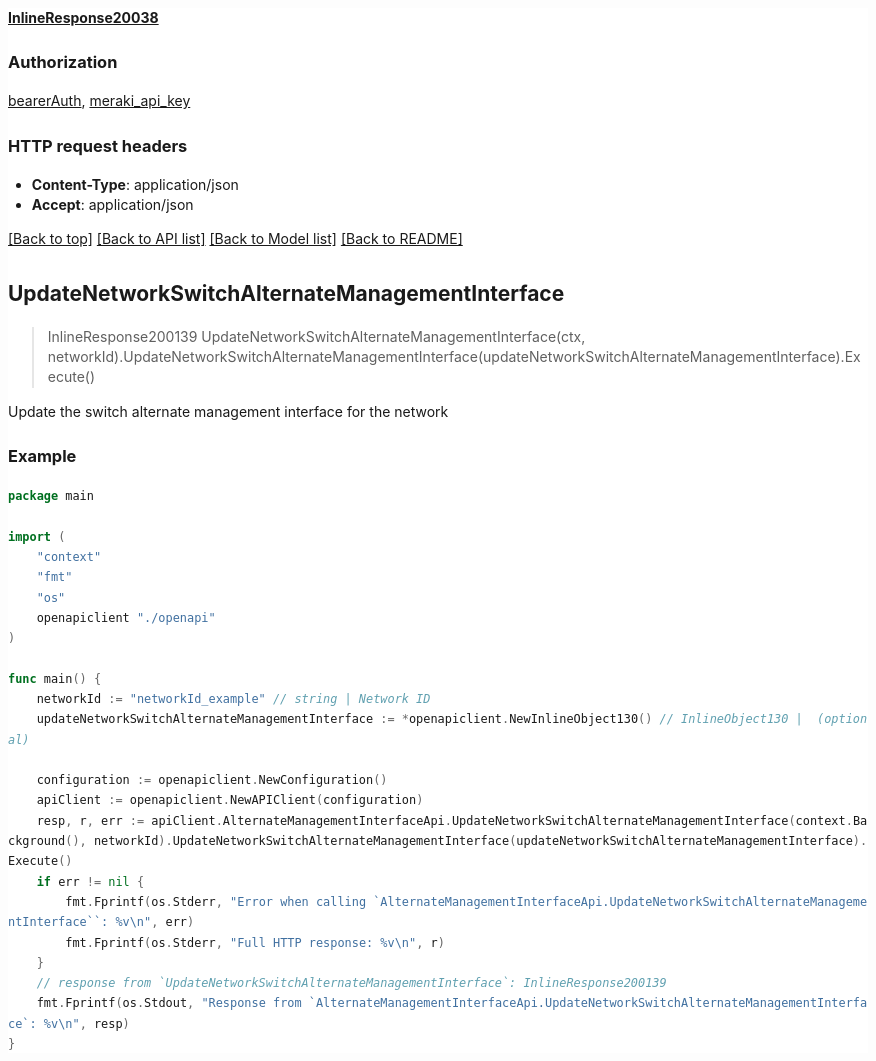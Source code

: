 [**InlineResponse20038**](InlineResponse20038.md)

### Authorization

[bearerAuth](../README.md#bearerAuth), [meraki_api_key](../README.md#meraki_api_key)

### HTTP request headers

- **Content-Type**: application/json
- **Accept**: application/json

[[Back to top]](#) [[Back to API list]](../README.md#documentation-for-api-endpoints)
[[Back to Model list]](../README.md#documentation-for-models)
[[Back to README]](../README.md)


## UpdateNetworkSwitchAlternateManagementInterface

> InlineResponse200139 UpdateNetworkSwitchAlternateManagementInterface(ctx, networkId).UpdateNetworkSwitchAlternateManagementInterface(updateNetworkSwitchAlternateManagementInterface).Execute()

Update the switch alternate management interface for the network



### Example

```go
package main

import (
    "context"
    "fmt"
    "os"
    openapiclient "./openapi"
)

func main() {
    networkId := "networkId_example" // string | Network ID
    updateNetworkSwitchAlternateManagementInterface := *openapiclient.NewInlineObject130() // InlineObject130 |  (optional)

    configuration := openapiclient.NewConfiguration()
    apiClient := openapiclient.NewAPIClient(configuration)
    resp, r, err := apiClient.AlternateManagementInterfaceApi.UpdateNetworkSwitchAlternateManagementInterface(context.Background(), networkId).UpdateNetworkSwitchAlternateManagementInterface(updateNetworkSwitchAlternateManagementInterface).Execute()
    if err != nil {
        fmt.Fprintf(os.Stderr, "Error when calling `AlternateManagementInterfaceApi.UpdateNetworkSwitchAlternateManagementInterface``: %v\n", err)
        fmt.Fprintf(os.Stderr, "Full HTTP response: %v\n", r)
    }
    // response from `UpdateNetworkSwitchAlternateManagementInterface`: InlineResponse200139
    fmt.Fprintf(os.Stdout, "Response from `AlternateManagementInterfaceApi.UpdateNetworkSwitchAlternateManagementInterface`: %v\n", resp)
}
```

